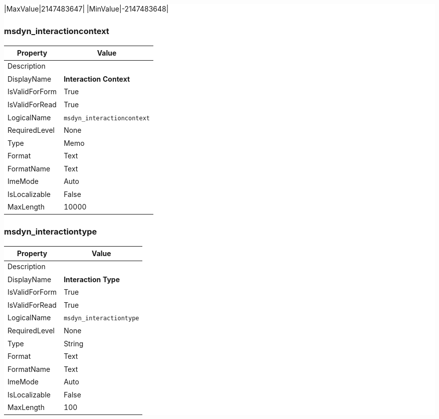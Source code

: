 |MaxValue|2147483647|
|MinValue|-2147483648|

### <a name="BKMK_msdyn_interactioncontext"></a> msdyn_interactioncontext

|Property|Value|
|---|---|
|Description||
|DisplayName|**Interaction Context**|
|IsValidForForm|True|
|IsValidForRead|True|
|LogicalName|`msdyn_interactioncontext`|
|RequiredLevel|None|
|Type|Memo|
|Format|Text|
|FormatName|Text|
|ImeMode|Auto|
|IsLocalizable|False|
|MaxLength|10000|

### <a name="BKMK_msdyn_interactiontype"></a> msdyn_interactiontype

|Property|Value|
|---|---|
|Description||
|DisplayName|**Interaction Type**|
|IsValidForForm|True|
|IsValidForRead|True|
|LogicalName|`msdyn_interactiontype`|
|RequiredLevel|None|
|Type|String|
|Format|Text|
|FormatName|Text|
|ImeMode|Auto|
|IsLocalizable|False|
|MaxLength|100|
